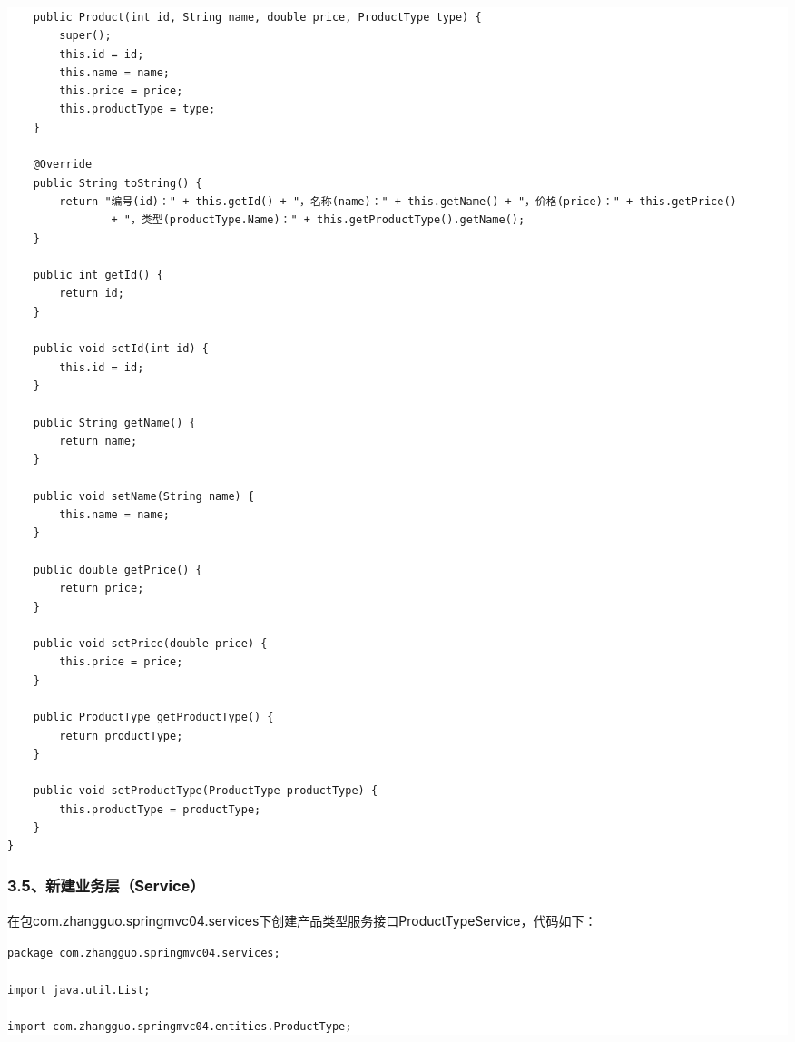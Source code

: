 	    public Product(int id, String name, double price, ProductType type) {
	        super();
	        this.id = id;
	        this.name = name;
	        this.price = price;
	        this.productType = type;
	    }
	
	    @Override
	    public String toString() {
	        return "编号(id)：" + this.getId() + "，名称(name)：" + this.getName() + "，价格(price)：" + this.getPrice()
	                + "，类型(productType.Name)：" + this.getProductType().getName();
	    }
	
	    public int getId() {
	        return id;
	    }
	
	    public void setId(int id) {
	        this.id = id;
	    }
	
	    public String getName() {
	        return name;
	    }
	
	    public void setName(String name) {
	        this.name = name;
	    }
	
	    public double getPrice() {
	        return price;
	    }
	
	    public void setPrice(double price) {
	        this.price = price;
	    }
	
	    public ProductType getProductType() {
	        return productType;
	    }
	
	    public void setProductType(ProductType productType) {
	        this.productType = productType;
	    }
	}

### 3.5、新建业务层（Service） ###

在包com.zhangguo.springmvc04.services下创建产品类型服务接口ProductTypeService，代码如下：

	package com.zhangguo.springmvc04.services;

	import java.util.List;

	import com.zhangguo.springmvc04.entities.ProductType;
